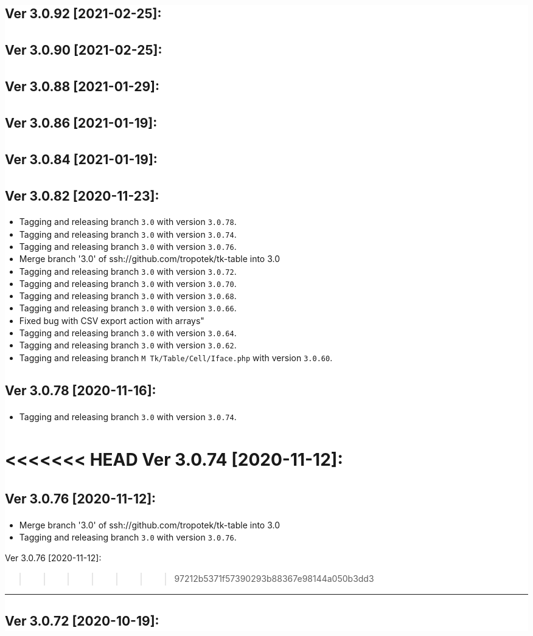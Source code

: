 
Ver 3.0.92 [2021-02-25]:
-------------------------------


Ver 3.0.90 [2021-02-25]:
-------------------------------


Ver 3.0.88 [2021-01-29]:
-------------------------------


Ver 3.0.86 [2021-01-19]:
-------------------------------


Ver 3.0.84 [2021-01-19]:
-------------------------------


Ver 3.0.82 [2020-11-23]:
-------------------------------
  - Tagging and releasing branch `3.0` with version `3.0.78`.
  - Tagging and releasing branch `3.0` with version `3.0.74`.
  - Tagging and releasing branch `3.0` with version `3.0.76`.
  - Merge branch '3.0' of ssh://github.com/tropotek/tk-table into 3.0
  - Tagging and releasing branch `3.0` with version `3.0.72`.
  - Tagging and releasing branch `3.0` with version `3.0.70`.
  - Tagging and releasing branch `3.0` with version `3.0.68`.
  - Tagging and releasing branch `3.0` with version `3.0.66`.
  - Fixed bug with CSV export action with arrays"
  - Tagging and releasing branch `3.0` with version `3.0.64`.
  - Tagging and releasing branch `3.0` with version `3.0.62`.
  - Tagging and releasing branch `M	Tk/Table/Cell/Iface.php` with version `3.0.60`.


Ver 3.0.78 [2020-11-16]:
-------------------------------
  - Tagging and releasing branch `3.0` with version `3.0.74`.


<<<<<<< HEAD
Ver 3.0.74 [2020-11-12]:
=======
Ver 3.0.76 [2020-11-12]:
-------------------------------
  - Merge branch '3.0' of ssh://github.com/tropotek/tk-table into 3.0
  - Tagging and releasing branch `3.0` with version `3.0.76`.


Ver 3.0.76 [2020-11-12]:
>>>>>>> 97212b5371f57390293b88367e98144a050b3dd3
-------------------------------


Ver 3.0.72 [2020-10-19]:
-------------------------------
